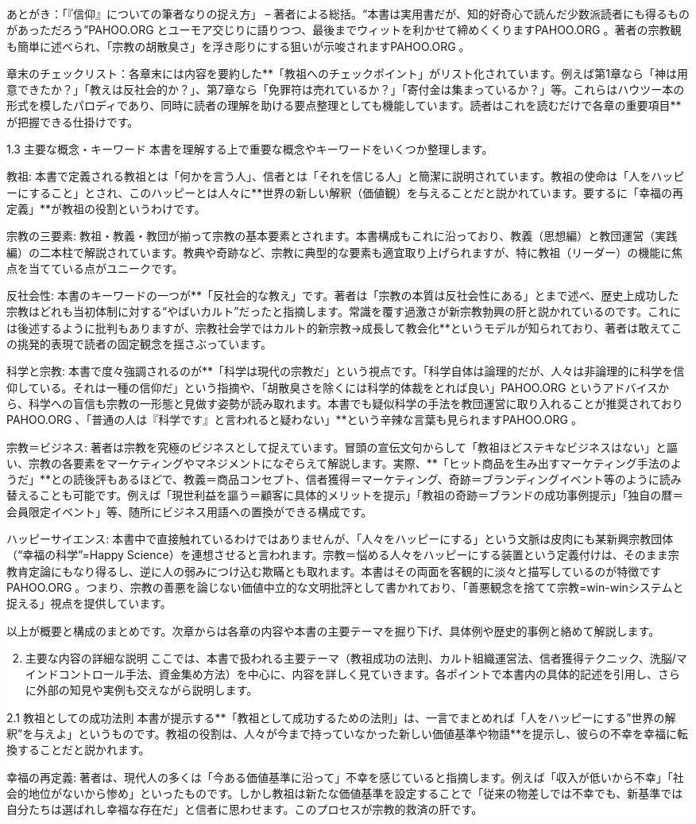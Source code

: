 あとがき：「『信仰』についての筆者なりの捉え方」
– 著者による総括。“本書は実用書だが、知的好奇心で読んだ少数派読者にも得るものがあっただろう”​
PAHOO.ORG
とユーモア交じりに語りつつ、最後までウィットを利かせて締めくくります​
PAHOO.ORG
。著者の宗教観も簡単に述べられ、「宗教の胡散臭さ」を浮き彫りにする狙いが示唆されます​
PAHOO.ORG
。

章末のチェックリスト：各章末には内容を要約した**「教祖へのチェックポイント」がリスト化されています。例えば第1章なら「神は用意できたか？」「教えは反社会的か？」、第7章なら「免罪符は売れているか？」「寄付金は集まっているか？」等。これらはハウツー本の形式を模したパロディであり、同時に読者の理解を助ける要点整理としても機能しています。読者はこれを読むだけで各章の重要項目**が把握できる仕掛けです。

1.3 主要な概念・キーワード
本書を理解する上で重要な概念やキーワードをいくつか整理します。

教祖: 本書で定義される教祖とは「何かを言う人」、信者とは「それを信じる人」と簡潔に説明されています。教祖の使命は「人をハッピーにすること」とされ、このハッピーとは人々に**世界の新しい解釈（価値観）を与えることだと説かれています。要するに「幸福の再定義」**が教祖の役割というわけです。

宗教の三要素: 教祖・教義・教団が揃って宗教の基本要素とされます。本書構成もこれに沿っており、教義（思想編）と教団運営（実践編）の二本柱で解説されています。教典や奇跡など、宗教に典型的な要素も適宜取り上げられますが、特に教祖（リーダー）の機能に焦点を当てている点がユニークです。

反社会性: 本書のキーワードの一つが**「反社会的な教え」です。著者は「宗教の本質は反社会性にある」とまで述べ、歴史上成功した宗教はどれも当初体制に対する“やばいカルト”だったと指摘します。常識を覆す過激さが新宗教勃興の肝と説かれているのです。これには後述するように批判もありますが、宗教社会学ではカルト的新宗教→成長して教会化**というモデルが知られており、著者は敢えてこの挑発的表現で読者の固定観念を揺さぶっています。

科学と宗教: 本書で度々強調されるのが**「科学は現代の宗教だ」という視点です。「科学自体は論理的だが、人々は非論理的に科学を信仰している。それは一種の信仰だ」という指摘や、「胡散臭さを除くには科学的体裁をとれば良い」​
PAHOO.ORG
というアドバイスから、科学への盲信も宗教の一形態と見做す姿勢が読み取れます。本書でも疑似科学の手法を教団運営に取り入れることが推奨されており​
PAHOO.ORG
、「普通の人は『科学です』と言われると疑わない」**という辛辣な言葉も見られます​
PAHOO.ORG
。

宗教＝ビジネス: 著者は宗教を究極のビジネスとして捉えています。冒頭の宣伝文句からして「教祖ほどステキなビジネスはない」と謳い、宗教の各要素をマーケティングやマネジメントになぞらえて解説します。実際、**「ヒット商品を生み出すマーケティング手法のようだ」**との読後評もあるほどで、教義＝商品コンセプト、信者獲得＝マーケティング、奇跡＝ブランディングイベント等のように読み替えることも可能です。例えば「現世利益を謳う＝顧客に具体的メリットを提示」「教祖の奇跡＝ブランドの成功事例提示」「独自の暦＝会員限定イベント」等、随所にビジネス用語への置換ができる構成です。

ハッピーサイエンス: 本書中で直接触れているわけではありませんが、「人々をハッピーにする」という文脈は皮肉にも某新興宗教団体（“幸福の科学”=Happy Science）を連想させると言われます。宗教＝悩める人々をハッピーにする装置という定義付けは、そのまま宗教肯定論にもなり得るし、逆に人の弱みにつけ込む欺瞞とも取れます。本書はその両面を客観的に淡々と描写しているのが特徴です​
PAHOO.ORG
。つまり、宗教の善悪を論じない価値中立的な文明批評として書かれており、「善悪観念を捨てて宗教=win-winシステムと捉える」視点を提供しています。

以上が概要と構成のまとめです。次章からは各章の内容や本書の主要テーマを掘り下げ、具体例や歴史的事例と絡めて解説します。

2. 主要な内容の詳細な説明
ここでは、本書で扱われる主要テーマ（教祖成功の法則、カルト組織運営法、信者獲得テクニック、洗脳/マインドコントロール手法、資金集め方法）を中心に、内容を詳しく見ていきます。各ポイントで本書内の具体的記述を引用し、さらに外部の知見や実例も交えながら説明します。

2.1 教祖としての成功法則
本書が提示する**「教祖として成功するための法則」は、一言でまとめれば「人をハッピーにする”世界の解釈”を与えよ」というものです。教祖の役割は、人々が今まで持っていなかった新しい価値基準や物語**を提示し、彼らの不幸を幸福に転換することだと説かれます。

幸福の再定義: 著者は、現代人の多くは「今ある価値基準に沿って」不幸を感じていると指摘します。例えば「収入が低いから不幸」「社会的地位がないから惨め」といったものです。しかし教祖は新たな価値基準を設定することで「従来の物差しでは不幸でも、新基準では自分たちは選ばれし幸福な存在だ」と信者に思わせます。このプロセスが宗教的救済の肝です。
